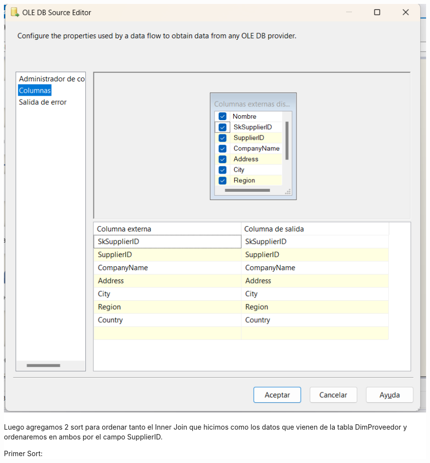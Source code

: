 ![alt text](image-105.png)

Luego agregamos 2 sort para ordenar tanto el Inner Join que hicimos como los datos que vienen de la tabla DimProveedor y ordenaremos en ambos por el campo SupplierID.

Primer Sort: